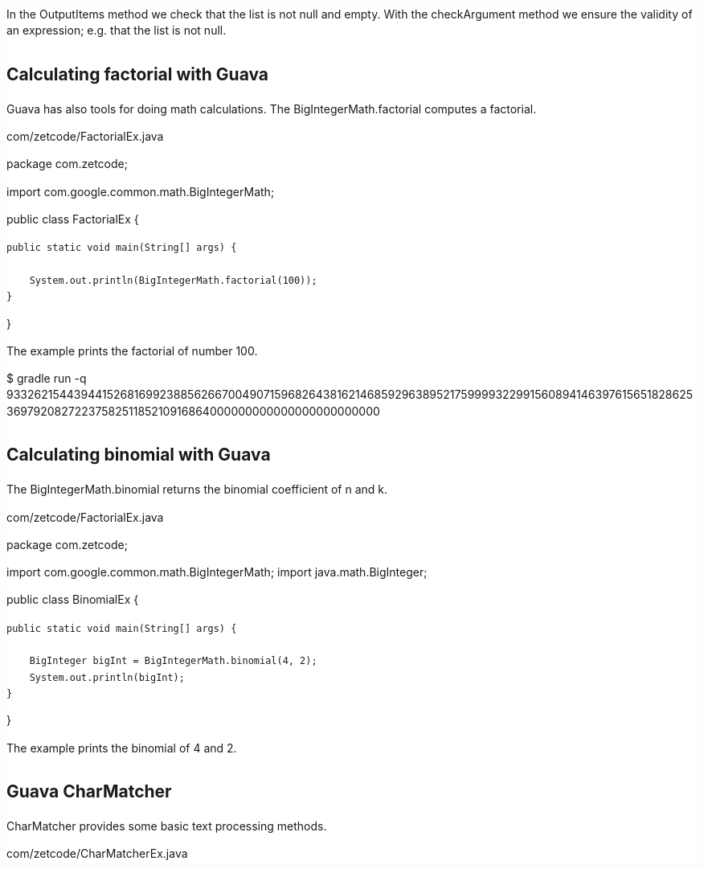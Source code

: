 In the OutputItems method we check that the list
is not null and empty. With the checkArgument method
we ensure the validity of an expression; e.g. that the list is not null.

## Calculating factorial with Guava

Guava has also tools for doing math calculations. The BigIntegerMath.factorial
computes a factorial.

com/zetcode/FactorialEx.java
  

package com.zetcode;

import com.google.common.math.BigIntegerMath;

public class FactorialEx {

    public static void main(String[] args) {

        System.out.println(BigIntegerMath.factorial(100));
    }
}

The example prints the factorial of number 100.

$ gradle run -q
93326215443944152681699238856266700490715968264381621468592963895217599993229915608941463976156518286253697920827223758251185210916864000000000000000000000000

## Calculating binomial with Guava

The BigIntegerMath.binomial returns the binomial coefficient of
n and k.

com/zetcode/FactorialEx.java
  

package com.zetcode;

import com.google.common.math.BigIntegerMath;
import java.math.BigInteger;

public class BinomialEx {
    
    public static void main(String[] args) {
        
        BigInteger bigInt = BigIntegerMath.binomial(4, 2);
        System.out.println(bigInt);
    }
}

The example prints the binomial of 4 and 2.

## Guava CharMatcher

CharMatcher provides some basic text processing methods.

com/zetcode/CharMatcherEx.java
  